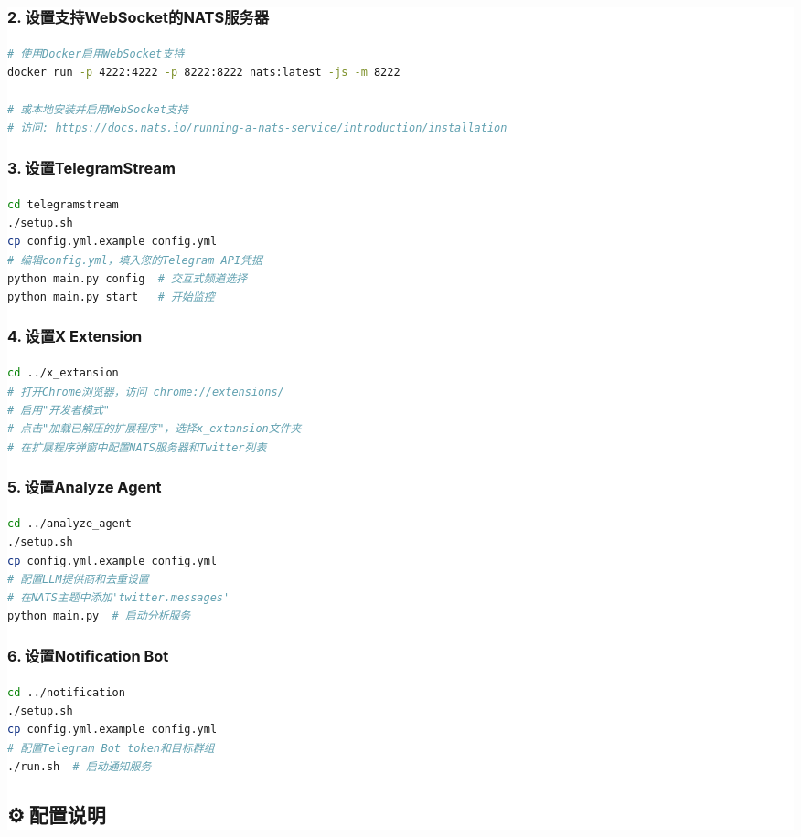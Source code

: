 ### 2. 设置支持WebSocket的NATS服务器

```bash
# 使用Docker启用WebSocket支持
docker run -p 4222:4222 -p 8222:8222 nats:latest -js -m 8222

# 或本地安装并启用WebSocket支持
# 访问: https://docs.nats.io/running-a-nats-service/introduction/installation
```

### 3. 设置TelegramStream

```bash
cd telegramstream
./setup.sh
cp config.yml.example config.yml
# 编辑config.yml，填入您的Telegram API凭据
python main.py config  # 交互式频道选择
python main.py start   # 开始监控
```

### 4. 设置X Extension

```bash
cd ../x_extansion
# 打开Chrome浏览器，访问 chrome://extensions/
# 启用"开发者模式"
# 点击"加载已解压的扩展程序"，选择x_extansion文件夹
# 在扩展程序弹窗中配置NATS服务器和Twitter列表
```

### 5. 设置Analyze Agent

```bash
cd ../analyze_agent
./setup.sh
cp config.yml.example config.yml
# 配置LLM提供商和去重设置
# 在NATS主题中添加'twitter.messages'
python main.py  # 启动分析服务
```

### 6. 设置Notification Bot

```bash
cd ../notification
./setup.sh
cp config.yml.example config.yml
# 配置Telegram Bot token和目标群组
./run.sh  # 启动通知服务
```

## ⚙️ 配置说明
